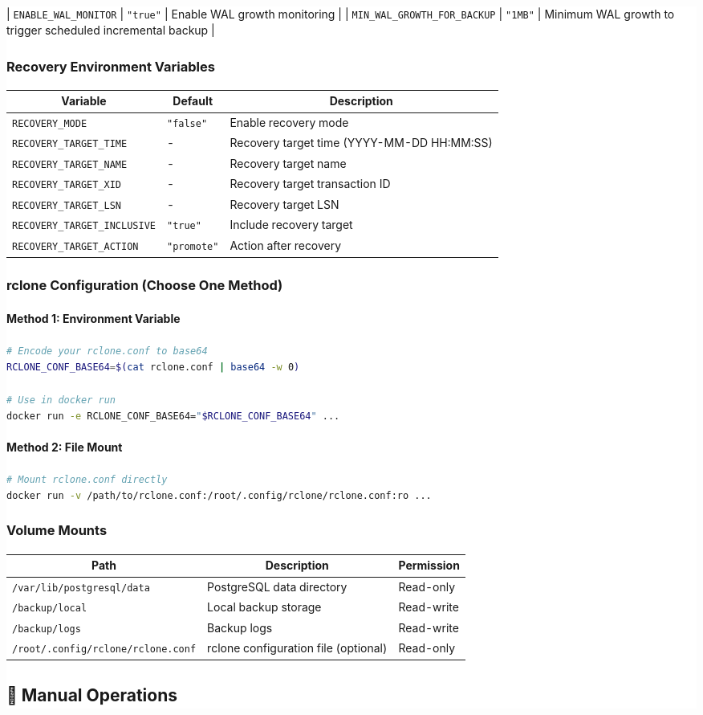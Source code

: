 | `ENABLE_WAL_MONITOR` | `"true"` | Enable WAL growth monitoring |
| `MIN_WAL_GROWTH_FOR_BACKUP` | `"1MB"` | Minimum WAL growth to trigger scheduled incremental backup |

### Recovery Environment Variables

| Variable | Default | Description |
|----------|---------|-------------|
| `RECOVERY_MODE` | `"false"` | Enable recovery mode |
| `RECOVERY_TARGET_TIME` | - | Recovery target time (YYYY-MM-DD HH:MM:SS) |
| `RECOVERY_TARGET_NAME` | - | Recovery target name |
| `RECOVERY_TARGET_XID` | - | Recovery target transaction ID |
| `RECOVERY_TARGET_LSN` | - | Recovery target LSN |
| `RECOVERY_TARGET_INCLUSIVE` | `"true"` | Include recovery target |
| `RECOVERY_TARGET_ACTION` | `"promote"` | Action after recovery |

### rclone Configuration (Choose One Method)

#### Method 1: Environment Variable
```bash
# Encode your rclone.conf to base64
RCLONE_CONF_BASE64=$(cat rclone.conf | base64 -w 0)

# Use in docker run
docker run -e RCLONE_CONF_BASE64="$RCLONE_CONF_BASE64" ...
```

#### Method 2: File Mount
```bash
# Mount rclone.conf directly
docker run -v /path/to/rclone.conf:/root/.config/rclone/rclone.conf:ro ...
```

### Volume Mounts

| Path | Description | Permission |
|------|-------------|------------|
| `/var/lib/postgresql/data` | PostgreSQL data directory | Read-only |
| `/backup/local` | Local backup storage | Read-write |
| `/backup/logs` | Backup logs | Read-write |
| `/root/.config/rclone/rclone.conf` | rclone configuration file (optional) | Read-only |

## 🔧 Manual Operations
